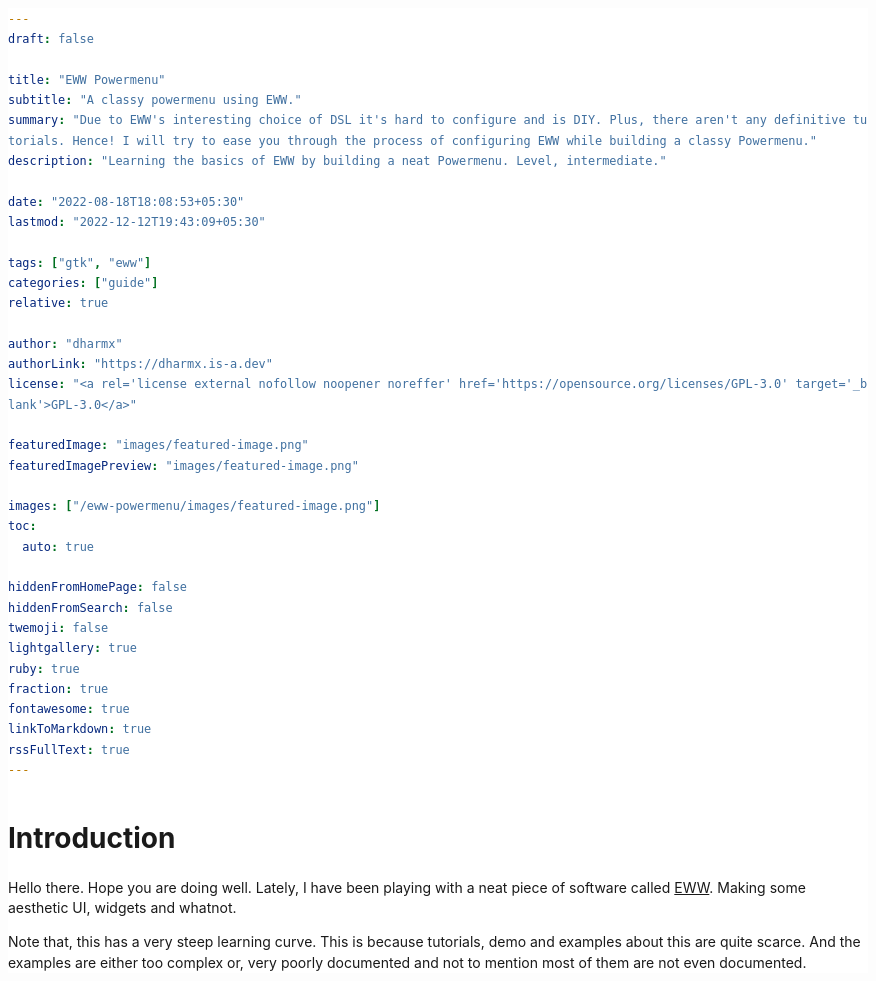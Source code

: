 ```yaml
---
draft: false

title: "EWW Powermenu"
subtitle: "A classy powermenu using EWW."
summary: "Due to EWW's interesting choice of DSL it's hard to configure and is DIY. Plus, there aren't any definitive tutorials. Hence! I will try to ease you through the process of configuring EWW while building a classy Powermenu."
description: "Learning the basics of EWW by building a neat Powermenu. Level, intermediate."

date: "2022-08-18T18:08:53+05:30"
lastmod: "2022-12-12T19:43:09+05:30"

tags: ["gtk", "eww"]
categories: ["guide"]
relative: true

author: "dharmx"
authorLink: "https://dharmx.is-a.dev"
license: "<a rel='license external nofollow noopener noreffer' href='https://opensource.org/licenses/GPL-3.0' target='_blank'>GPL-3.0</a>"

featuredImage: "images/featured-image.png"
featuredImagePreview: "images/featured-image.png"

images: ["/eww-powermenu/images/featured-image.png"]
toc:
  auto: true

hiddenFromHomePage: false
hiddenFromSearch: false
twemoji: false
lightgallery: true
ruby: true
fraction: true
fontawesome: true
linkToMarkdown: true
rssFullText: true
---
```


# Introduction

Hello there. Hope you are doing well. Lately, I have been playing with a neat
piece of software called [EWW](https://elkowar.github.io/eww). Making some
aesthetic UI, widgets and whatnot.

Note that, this has a very steep learning curve. This is because tutorials,
demo and examples about this are quite scarce. And the examples are either
too complex or, very poorly documented and not to mention most of them are
not even documented.
